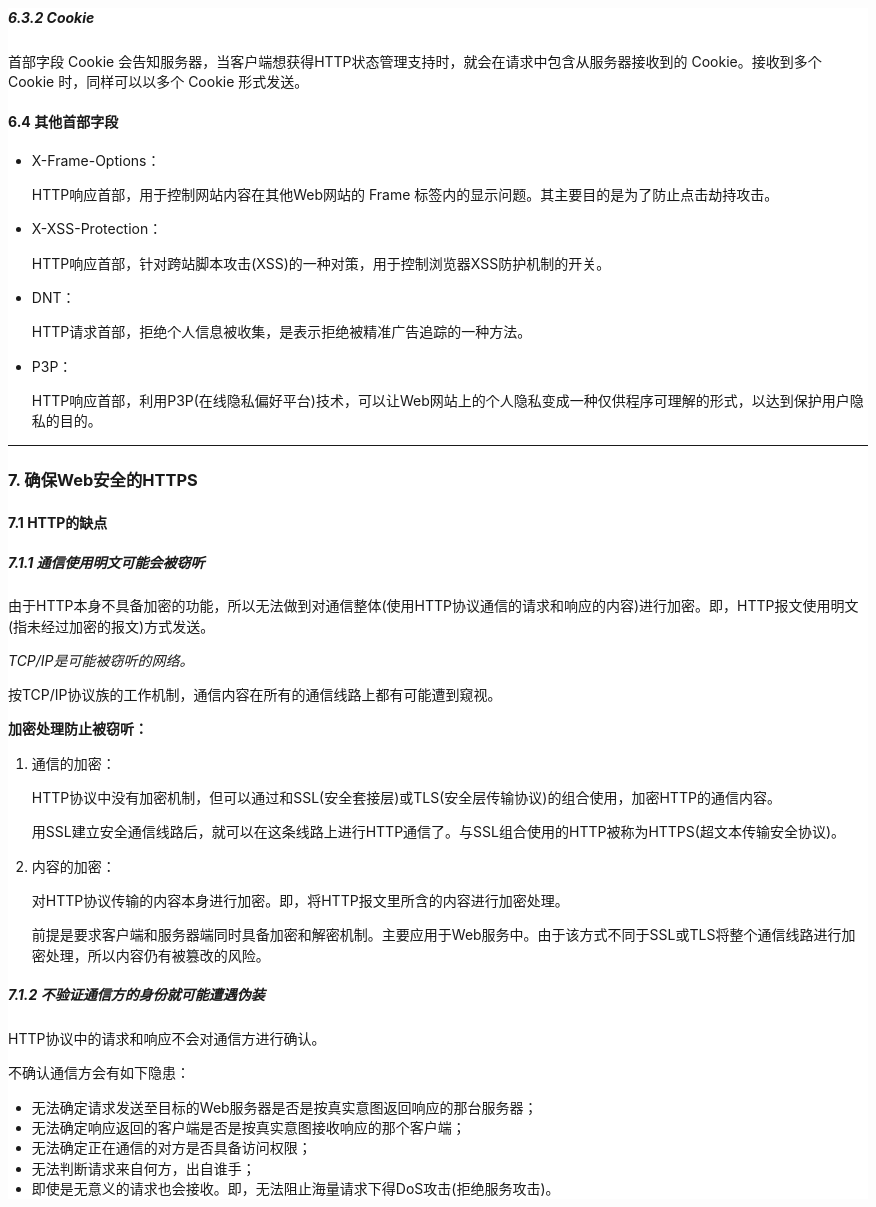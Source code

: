 ##### 6.3.2 Cookie

首部字段 Cookie 会告知服务器，当客户端想获得HTTP状态管理支持时，就会在请求中包含从服务器接收到的 Cookie。接收到多个 Cookie 时，同样可以以多个 Cookie 形式发送。

#### 6.4 其他首部字段

+ X-Frame-Options：

  HTTP响应首部，用于控制网站内容在其他Web网站的 Frame 标签内的显示问题。其主要目的是为了防止点击劫持攻击。

+ X-XSS-Protection：

  HTTP响应首部，针对跨站脚本攻击(XSS)的一种对策，用于控制浏览器XSS防护机制的开关。

+ DNT：

  HTTP请求首部，拒绝个人信息被收集，是表示拒绝被精准广告追踪的一种方法。

+ P3P：

  HTTP响应首部，利用P3P(在线隐私偏好平台)技术，可以让Web网站上的个人隐私变成一种仅供程序可理解的形式，以达到保护用户隐私的目的。

***

### 7. 确保Web安全的HTTPS

#### 7.1 HTTP的缺点

##### 7.1.1 通信使用明文可能会被窃听

由于HTTP本身不具备加密的功能，所以无法做到对通信整体(使用HTTP协议通信的请求和响应的内容)进行加密。即，HTTP报文使用明文(指未经过加密的报文)方式发送。

*TCP/IP是可能被窃听的网络。*

按TCP/IP协议族的工作机制，通信内容在所有的通信线路上都有可能遭到窥视。

**加密处理防止被窃听：**

1. 通信的加密：

   HTTP协议中没有加密机制，但可以通过和SSL(安全套接层)或TLS(安全层传输协议)的组合使用，加密HTTP的通信内容。

   用SSL建立安全通信线路后，就可以在这条线路上进行HTTP通信了。与SSL组合使用的HTTP被称为HTTPS(超文本传输安全协议)。

2. 内容的加密：

   对HTTP协议传输的内容本身进行加密。即，将HTTP报文里所含的内容进行加密处理。

   前提是要求客户端和服务器端同时具备加密和解密机制。主要应用于Web服务中。由于该方式不同于SSL或TLS将整个通信线路进行加密处理，所以内容仍有被篡改的风险。

##### 7.1.2 不验证通信方的身份就可能遭遇伪装

HTTP协议中的请求和响应不会对通信方进行确认。

不确认通信方会有如下隐患：

+ 无法确定请求发送至目标的Web服务器是否是按真实意图返回响应的那台服务器；
+ 无法确定响应返回的客户端是否是按真实意图接收响应的那个客户端；
+ 无法确定正在通信的对方是否具备访问权限；
+ 无法判断请求来自何方，出自谁手；
+ 即使是无意义的请求也会接收。即，无法阻止海量请求下得DoS攻击(拒绝服务攻击)。

